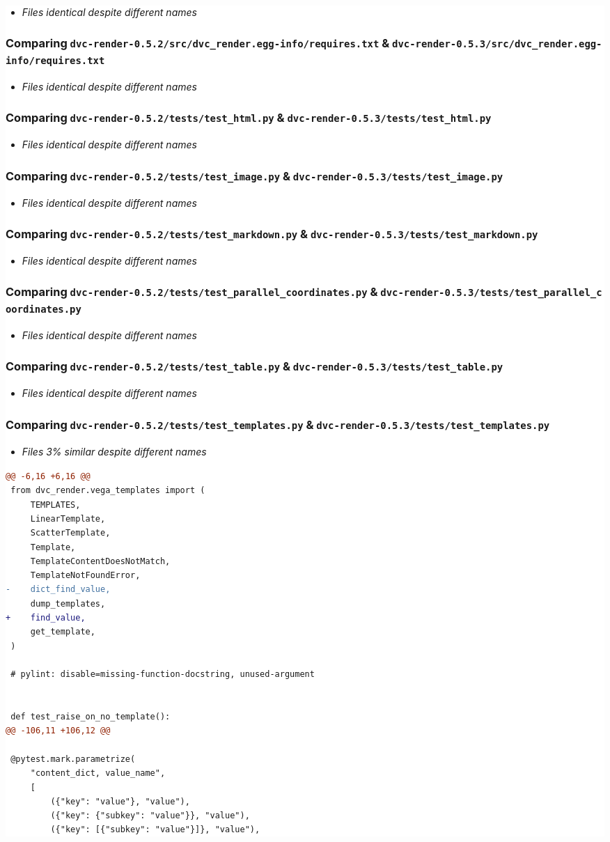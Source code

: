  * *Files identical despite different names*

### Comparing `dvc-render-0.5.2/src/dvc_render.egg-info/requires.txt` & `dvc-render-0.5.3/src/dvc_render.egg-info/requires.txt`

 * *Files identical despite different names*

### Comparing `dvc-render-0.5.2/tests/test_html.py` & `dvc-render-0.5.3/tests/test_html.py`

 * *Files identical despite different names*

### Comparing `dvc-render-0.5.2/tests/test_image.py` & `dvc-render-0.5.3/tests/test_image.py`

 * *Files identical despite different names*

### Comparing `dvc-render-0.5.2/tests/test_markdown.py` & `dvc-render-0.5.3/tests/test_markdown.py`

 * *Files identical despite different names*

### Comparing `dvc-render-0.5.2/tests/test_parallel_coordinates.py` & `dvc-render-0.5.3/tests/test_parallel_coordinates.py`

 * *Files identical despite different names*

### Comparing `dvc-render-0.5.2/tests/test_table.py` & `dvc-render-0.5.3/tests/test_table.py`

 * *Files identical despite different names*

### Comparing `dvc-render-0.5.2/tests/test_templates.py` & `dvc-render-0.5.3/tests/test_templates.py`

 * *Files 3% similar despite different names*

```diff
@@ -6,16 +6,16 @@
 from dvc_render.vega_templates import (
     TEMPLATES,
     LinearTemplate,
     ScatterTemplate,
     Template,
     TemplateContentDoesNotMatch,
     TemplateNotFoundError,
-    dict_find_value,
     dump_templates,
+    find_value,
     get_template,
 )
 
 # pylint: disable=missing-function-docstring, unused-argument
 
 
 def test_raise_on_no_template():
@@ -106,11 +106,12 @@
 
 @pytest.mark.parametrize(
     "content_dict, value_name",
     [
         ({"key": "value"}, "value"),
         ({"key": {"subkey": "value"}}, "value"),
         ({"key": [{"subkey": "value"}]}, "value"),
```